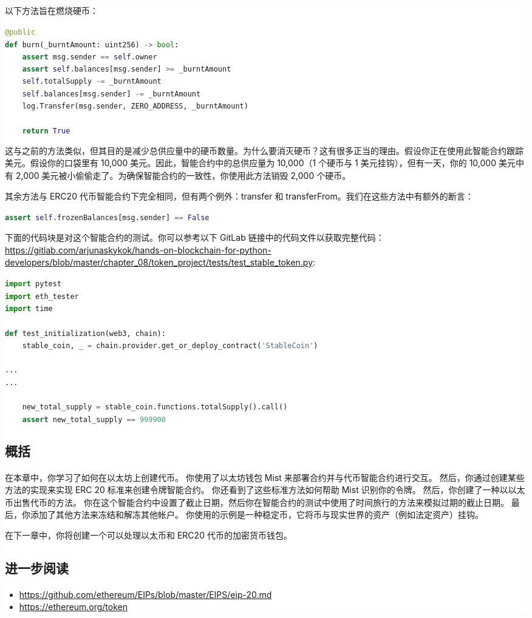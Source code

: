 以下方法旨在燃烧硬币：

```python
@public
def burn(_burntAmount: uint256) -> bool:
    assert msg.sender == self.owner
    assert self.balances[msg.sender] >= _burntAmount
    self.totalSupply -= _burntAmount
    self.balances[msg.sender] -= _burntAmount
    log.Transfer(msg.sender, ZERO_ADDRESS, _burntAmount)

    return True
```

这与之前的方法类似，但其目的是减少总供应量中的硬币数量。为什么要消灭硬币？这有很多正当的理由。假设你正在使用此智能合约跟踪美元。假设你的口袋里有 10,000 美元。因此，智能合约中的总供应量为 10,000（1 个硬币与 1 美元挂钩），但有一天，你的 10,000 美元中有 2,000 美元被小偷偷走了。为确保智能合约的一致性，你使用此方法销毁 2,000 个硬币。

其余方法与 ERC20 代币智能合约下完全相同，但有两个例外：transfer 和 transferFrom。我们在这些方法中有额外的断言：

```python
assert self.frozenBalances[msg.sender] == False
```

下面的代码块是对这个智能合约的测试。你可以参考以下 GitLab 链接中的代码文件以获取完整代码：https://gitlab.com/arjunaskykok/hands-on-blockchain-for-python-developers/blob/master/chapter_08/token_project/tests/test_stable_token.py:

```python
import pytest
import eth_tester
import time

def test_initialization(web3, chain):
    stable_coin, _ = chain.provider.get_or_deploy_contract('StableCoin')

...
...

    new_total_supply = stable_coin.functions.totalSupply().call()
    assert new_total_supply == 999900
```

## 概括

在本章中，你学习了如何在以太坊上创建代币。 你使用了以太坊钱包 Mist 来部署合约并与代币智能合约进行交互。 然后，你通过创建某些方法的实现来实现 ERC 20 标准来创建令牌智能合约。 你还看到了这些标准方法如何帮助 Mist 识别你的令牌。 然后，你创建了一种以以太币出售代币的方法。 你在这个智能合约中设置了截止日期，然后你在智能合约的测试中使用了时间旅行的方法来模拟过期的截止日期。 最后，你添加了其他方法来冻结和解冻其他帐户。 你使用的示例是一种稳定币，它将币与现实世界的资产（例如法定资产）挂钩。

在下一章中，你将创建一个可以处理以太币和 ERC20 代币的加密货币钱包。

## 进一步阅读

- https://github.com/ethereum/EIPs/blob/master/EIPS/eip-20.md
- https://ethereum.org/token